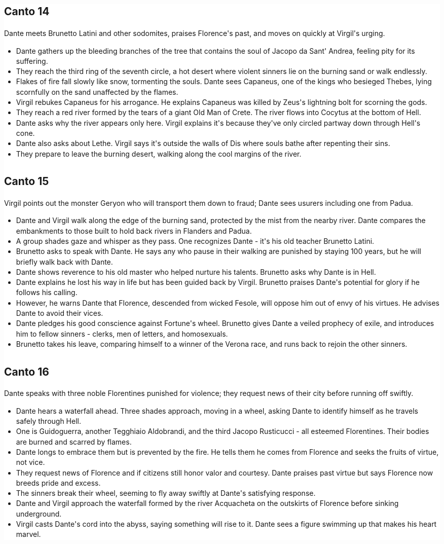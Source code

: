 ## Canto 14

Dante meets Brunetto Latini and other sodomites, praises Florence's past, and moves on quickly at Virgil's urging.

- Dante gathers up the bleeding branches of the tree that contains the soul of Jacopo da Sant' Andrea, feeling pity for its suffering.
- They reach the third ring of the seventh circle, a hot desert where violent sinners lie on the burning sand or walk endlessly.
- Flakes of fire fall slowly like snow, tormenting the souls. Dante sees Capaneus, one of the kings who besieged Thebes, lying scornfully on the sand unaffected by the flames.
- Virgil rebukes Capaneus for his arrogance. He explains Capaneus was killed by Zeus's lightning bolt for scorning the gods.
- They reach a red river formed by the tears of a giant Old Man of Crete. The river flows into Cocytus at the bottom of Hell.
- Dante asks why the river appears only here. Virgil explains it's because they've only circled partway down through Hell's cone.
- Dante also asks about Lethe. Virgil says it's outside the walls of Dis where souls bathe after repenting their sins.
- They prepare to leave the burning desert, walking along the cool margins of the river.

## Canto 15

Virgil points out the monster Geryon who will transport them down to fraud; Dante sees usurers including one from Padua.

- Dante and Virgil walk along the edge of the burning sand, protected by the mist from the nearby river. Dante compares the embankments to those built to hold back rivers in Flanders and Padua.
- A group shades gaze and whisper as they pass. One recognizes Dante - it's his old teacher Brunetto Latini.
- Brunetto asks to speak with Dante. He says any who pause in their walking are punished by staying 100 years, but he will briefly walk back with Dante.
- Dante shows reverence to his old master who helped nurture his talents. Brunetto asks why Dante is in Hell.
- Dante explains he lost his way in life but has been guided back by Virgil. Brunetto praises Dante's potential for glory if he follows his calling.
- However, he warns Dante that Florence, descended from wicked Fesole, will oppose him out of envy of his virtues. He advises Dante to avoid their vices.
- Dante pledges his good conscience against Fortune's wheel. Brunetto gives Dante a veiled prophecy of exile, and introduces him to fellow sinners - clerks, men of letters, and homosexuals.
- Brunetto takes his leave, comparing himself to a winner of the Verona race, and runs back to rejoin the other sinners.

## Canto 16

Dante speaks with three noble Florentines punished for violence; they request news of their city before running off swiftly.

- Dante hears a waterfall ahead. Three shades approach, moving in a wheel, asking Dante to identify himself as he travels safely through Hell.
- One is Guidoguerra, another Tegghiaio Aldobrandi, and the third Jacopo Rusticucci - all esteemed Florentines. Their bodies are burned and scarred by flames.
- Dante longs to embrace them but is prevented by the fire. He tells them he comes from Florence and seeks the fruits of virtue, not vice.
- They request news of Florence and if citizens still honor valor and courtesy. Dante praises past virtue but says Florence now breeds pride and excess.
- The sinners break their wheel, seeming to fly away swiftly at Dante's satisfying response.
- Dante and Virgil approach the waterfall formed by the river Acquacheta on the outskirts of Florence before sinking underground.
- Virgil casts Dante's cord into the abyss, saying something will rise to it. Dante sees a figure swimming up that makes his heart marvel.
